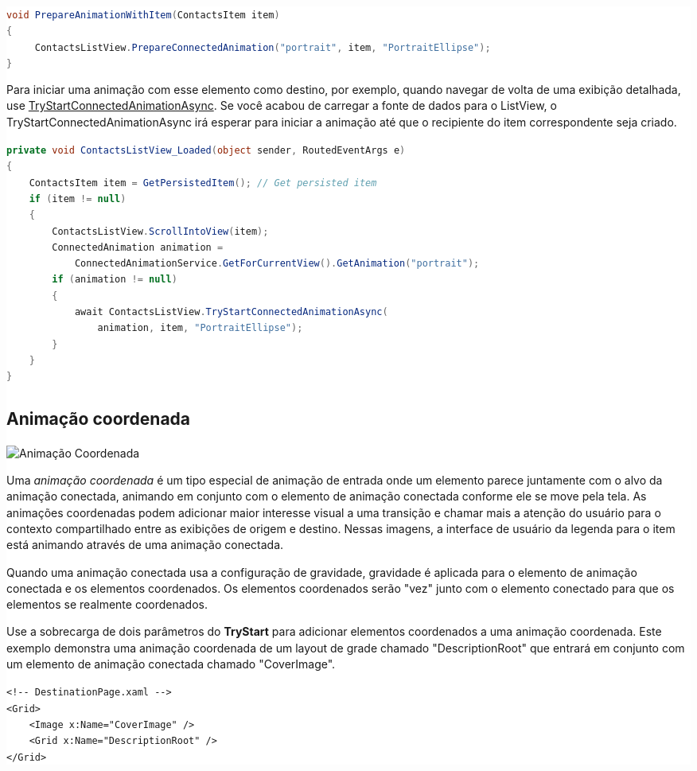 ```csharp
void PrepareAnimationWithItem(ContactsItem item)
{
     ContactsListView.PrepareConnectedAnimation("portrait", item, "PortraitEllipse");
}
```

Para iniciar uma animação com esse elemento como destino, por exemplo, quando navegar de volta de uma exibição detalhada, use [TryStartConnectedAnimationAsync](/uwp/api/windows.ui.xaml.controls.listviewbase.trystartconnectedanimationasync). Se você acabou de carregar a fonte de dados para o ListView, o TryStartConnectedAnimationAsync irá esperar para iniciar a animação até que o recipiente do item correspondente seja criado.

```csharp
private void ContactsListView_Loaded(object sender, RoutedEventArgs e)
{
    ContactsItem item = GetPersistedItem(); // Get persisted item
    if (item != null)
    {
        ContactsListView.ScrollIntoView(item);
        ConnectedAnimation animation =
            ConnectedAnimationService.GetForCurrentView().GetAnimation("portrait");
        if (animation != null)
        {
            await ContactsListView.TryStartConnectedAnimationAsync(
                animation, item, "PortraitEllipse");
        }
    }
}
```

## <a name="coordinated-animation"></a>Animação coordenada

![Animação Coordenada](images/connected-animations/coordinated_example.gif)



Uma *animação coordenada* é um tipo especial de animação de entrada onde um elemento parece juntamente com o alvo da animação conectada, animando em conjunto com o elemento de animação conectada conforme ele se move pela tela. As animações coordenadas podem adicionar maior interesse visual a uma transição e chamar mais a atenção do usuário para o contexto compartilhado entre as exibições de origem e destino. Nessas imagens, a interface de usuário da legenda para o item está animando através de uma animação conectada.

Quando uma animação conectada usa a configuração de gravidade, gravidade é aplicada para o elemento de animação conectada e os elementos coordenados. Os elementos coordenados serão "vez" junto com o elemento conectado para que os elementos se realmente coordenados.

Use a sobrecarga de dois parâmetros do **TryStart** para adicionar elementos coordenados a uma animação coordenada. Este exemplo demonstra uma animação coordenada de um layout de grade chamado "DescriptionRoot" que entrará em conjunto com um elemento de animação conectada chamado "CoverImage".

```xaml
<!-- DestinationPage.xaml -->
<Grid>
    <Image x:Name="CoverImage" />
    <Grid x:Name="DescriptionRoot" />
</Grid>
```
